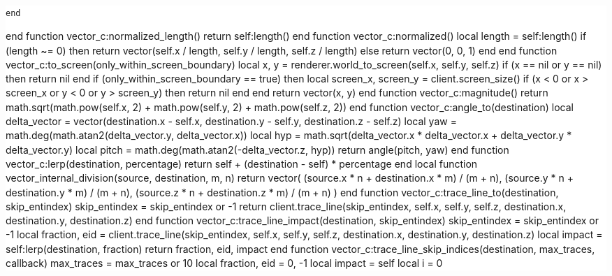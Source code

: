     end
end
function vector_c:normalized_length()
    return self:length()
end
function vector_c:normalized()
    local length = self:length()
    if (length ~= 0) then
        return vector(self.x / length, self.y / length, self.z / length)
    else
        return vector(0, 0, 1)
    end
end
function vector_c:to_screen(only_within_screen_boundary)
    local x, y = renderer.world_to_screen(self.x, self.y, self.z)
    if (x == nil or y == nil) then
        return nil
    end
    if (only_within_screen_boundary == true) then
        local screen_x, screen_y = client.screen_size()
        if (x < 0 or x > screen_x or y < 0 or y > screen_y) then
            return nil
        end
    end
    return vector(x, y)
end
function vector_c:magnitude()
    return math.sqrt(math.pow(self.x, 2) + math.pow(self.y, 2) + math.pow(self.z, 2))
end
function vector_c:angle_to(destination)
    local delta_vector = vector(destination.x - self.x, destination.y - self.y, destination.z - self.z)
    local yaw = math.deg(math.atan2(delta_vector.y, delta_vector.x))
    local hyp = math.sqrt(delta_vector.x * delta_vector.x + delta_vector.y * delta_vector.y)
    local pitch = math.deg(math.atan2(-delta_vector.z, hyp))
    return angle(pitch, yaw)
end
function vector_c:lerp(destination, percentage)
    return self + (destination - self) * percentage
end
local function vector_internal_division(source, destination, m, n)
    return vector(
        (source.x * n + destination.x * m) / (m + n),
        (source.y * n + destination.y * m) / (m + n),
        (source.z * n + destination.z * m) / (m + n)
    )
end
function vector_c:trace_line_to(destination, skip_entindex)
    skip_entindex = skip_entindex or -1
    return client.trace_line(skip_entindex, self.x, self.y, self.z, destination.x, destination.y, destination.z)
end
function vector_c:trace_line_impact(destination, skip_entindex)
    skip_entindex = skip_entindex or -1
    local fraction, eid =
        client.trace_line(skip_entindex, self.x, self.y, self.z, destination.x, destination.y, destination.z)
    local impact = self:lerp(destination, fraction)
    return fraction, eid, impact
end
function vector_c:trace_line_skip_indices(destination, max_traces, callback)
    max_traces = max_traces or 10
    local fraction, eid = 0, -1
    local impact = self
    local i = 0